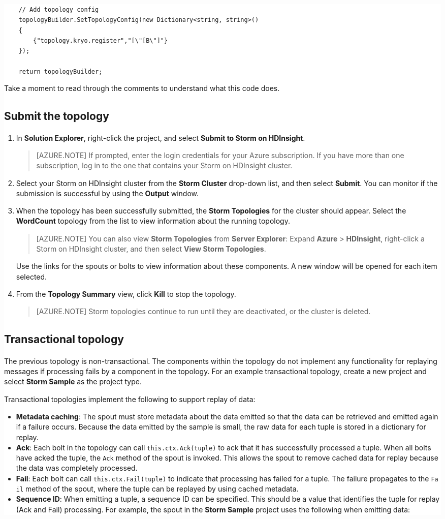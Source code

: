         // Add topology config
        topologyBuilder.SetTopologyConfig(new Dictionary<string, string>()
        {
            {"topology.kryo.register","[\"[B\"]"}
        });

        return topologyBuilder;

Take a moment to read through the comments to understand what this code does.

## Submit the topology
1. In **Solution Explorer**, right-click the project, and select **Submit to Storm on HDInsight**.
   
   > [AZURE.NOTE]
   > If prompted, enter the login credentials for your Azure subscription. If you have more than one subscription, log in to the one that contains your Storm on HDInsight cluster.
   > 
   > 
2. Select your Storm on HDInsight cluster from the **Storm Cluster** drop-down list, and then select **Submit**. You can monitor if the submission is successful by using the **Output** window.
3. When the topology has been successfully submitted, the **Storm Topologies** for the cluster should appear. Select the **WordCount** topology from the list to view information about the running topology.
   
   > [AZURE.NOTE]
   > You can also view **Storm Topologies** from **Server Explorer**: Expand **Azure** > **HDInsight**, right-click a Storm on HDInsight cluster, and then select **View Storm Topologies**.
   > 
   > 
   
    Use the links for the spouts or bolts to view information about these components. A new window will be opened for each item selected.
4. From the **Topology Summary** view, click **Kill** to stop the topology.
   
   > [AZURE.NOTE]
   > Storm topologies continue to run until they are deactivated, or the cluster is deleted.
   > 
   > 

## Transactional topology
The previous topology is non-transactional. The components within the topology do not implement any functionality for replaying messages if processing fails by a component in the topology. For an example transactional topology, create a new project and select **Storm Sample** as the project type.

Transactional topologies implement the following to support replay of data:

* **Metadata caching**: The spout must store metadata about the data emitted so that the data can be retrieved and emitted again if a failure occurs. Because the data emitted by the sample is small, the raw data for each tuple is stored in a dictionary for replay.
* **Ack**: Each bolt in the topology can call `this.ctx.Ack(tuple)` to ack that it has successfully processed a tuple. When all bolts have acked the tuple, the `Ack` method of the spout is invoked. This allows the spout to remove cached data for replay because the data was completely processed.
* **Fail**: Each bolt can call `this.ctx.Fail(tuple)` to indicate that processing has failed for a tuple. The failure propagates to the `Fail` method of the spout, where the tuple can be replayed by using cached metadata.
* **Sequence ID**: When emitting a tuple, a sequence ID can be specified. This should be a value that identifies the tuple for replay (Ack and Fail) processing. For example, the spout in the **Storm Sample** project uses the following when emitting data:
  